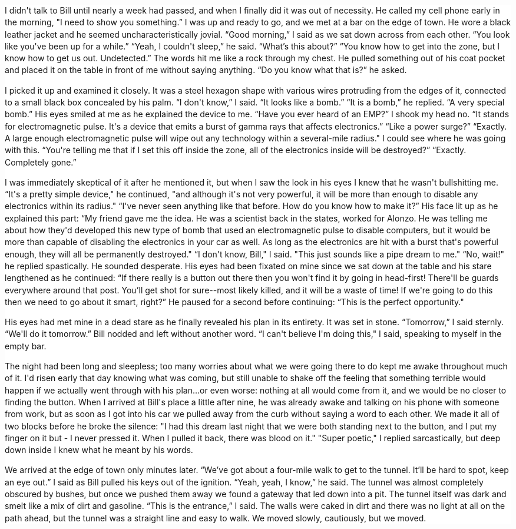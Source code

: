 I didn't talk to Bill until nearly a week had passed, and when I finally did it was out of necessity. He called my cell phone early in the morning, "I need to show you something.” I was up and ready to go, and we met at a bar on the edge of town. He wore a black leather jacket and he seemed uncharacteristically jovial. “Good morning,” I said as we sat down across from each other. “You look like you've been up for a while.” “Yeah, I couldn't sleep,” he said. “What’s this about?” “You know how to get into the zone, but I know how to get us out. Undetected.” The words hit me like a rock through my chest. He pulled something out of his coat pocket and placed it on the table in front of me without saying anything. “Do you know what that is?” he asked.

I picked it up and examined it closely. It was a steel hexagon shape with various wires protruding from the edges of it, connected to a small black box concealed by his palm. “I don't know,” I said. “It looks like a bomb.” “It is a bomb,” he replied. “A very special bomb.” His eyes smiled at me as he explained the device to me. “Have you ever heard of an EMP?” I shook my head no. “It stands for electromagnetic pulse. It's a device that emits a burst of gamma rays that affects electronics.” “Like a power surge?” “Exactly. A large enough electromagnetic pulse will wipe out any technology within a several-mile radius." I could see where he was going with this. “You're telling me that if I set this off inside the zone, all of the electronics inside will be destroyed?” “Exactly. Completely gone.”

I was immediately skeptical of it after he mentioned it, but when I saw the look in his eyes I knew that he wasn't bullshitting me. “It's a pretty simple device," he continued, "and although it's not very powerful, it will be more than enough to disable any electronics within its radius." “I've never seen anything like that before. How do you know how to make it?” His face lit up as he explained this part: “My friend gave me the idea. He was a scientist back in the states, worked for Alonzo. He was telling me about how they'd developed this new type of bomb that used an electromagnetic pulse to disable computers, but it would be more than capable of disabling the electronics in your car as well. As long as the electronics are hit with a burst that's powerful enough, they will all be permanently destroyed." “I don't know, Bill," I said. "This just sounds like a pipe dream to me." “No, wait!" he replied spastically. He sounded desperate. His eyes had been fixated on mine since we sat down at the table and his stare lengthened as he continued: “If there really is a button out there then you won't find it by going in head-first! There'll be guards everywhere around that post. You’ll get shot for sure--most likely killed, and it will be a waste of time! If we're going to do this then we need to go about it smart, right?” He paused for a second before continuing: “This is the perfect opportunity."

His eyes had met mine in a dead stare as he finally revealed his plan in its entirety. It was set in stone. “Tomorrow,” I said sternly. “We'll do it tomorrow.” Bill nodded and left without another word. “I can't believe I'm doing this," I said, speaking to myself in the empty bar.

The night had been long and sleepless; too many worries about what we were going there to do kept me awake throughout much of it. I'd risen early that day knowing what was coming, but still unable to shake off the feeling that something terrible would happen if we actually went through with his plan…or even worse: nothing at all would come from it, and we would be no closer to finding the button. When I arrived at Bill's place a little after nine, he was already awake and talking on his phone with someone from work, but as soon as I got into his car we pulled away from the curb without saying a word to each other. We made it all of two blocks before he broke the silence: "I had this dream last night that we were both standing next to the button, and I put my finger on it but - I never pressed it. When I pulled it back, there was blood on it." "Super poetic," I replied sarcastically, but deep down inside I knew what he meant by his words.

We arrived at the edge of town only minutes later. “We’ve got about a four-mile walk to get to the tunnel. It’ll be hard to spot, keep an eye out.” I said as Bill pulled his keys out of the ignition. “Yeah, yeah, I know,” he said. The tunnel was almost completely obscured by bushes, but once we pushed them away we found a gateway that led down into a pit. The tunnel itself was dark and smelt like a mix of dirt and gasoline. “This is the entrance,” I said. The walls were caked in dirt and there was no light at all on the path ahead, but the tunnel was a straight line and easy to walk. We moved slowly, cautiously, but we moved.

